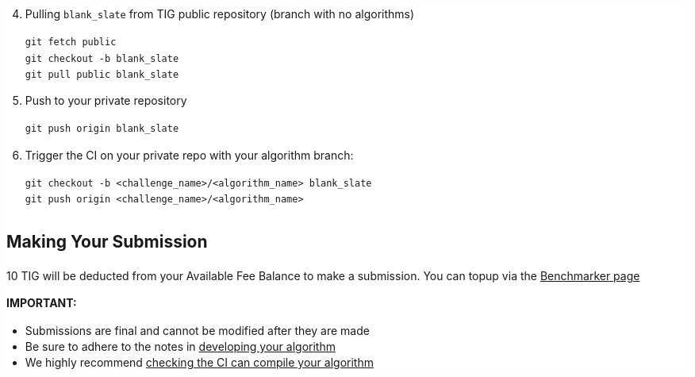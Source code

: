 4. Pulling `blank_slate` from TIG public repository (branch with no algorithms)
    ```
    git fetch public
    git checkout -b blank_slate
    git pull public blank_slate
    ```
    
5. Push to your private repository
    ```
    git push origin blank_slate
    ```

6.  Trigger the CI on your private repo with your algorithm branch:
    ```
    git checkout -b <challenge_name>/<algorithm_name> blank_slate
    git push origin <challenge_name>/<algorithm_name>
    ```

## Making Your Submission

10 TIG will be deducted from your Available Fee Balance to make a submission. You can topup via the [Benchmarker page](https://play.tig.foundation/benchmarker)

**IMPORTANT:** 
* Submissions are final and cannot be modified after they are made
* Be sure to adhere to the notes in [developing your algorithm](#developing-your-algorithm)
* We highly recommend [checking the CI can compile your algorithm](#checking-ci-successfully-compiles-your-algorithm)
